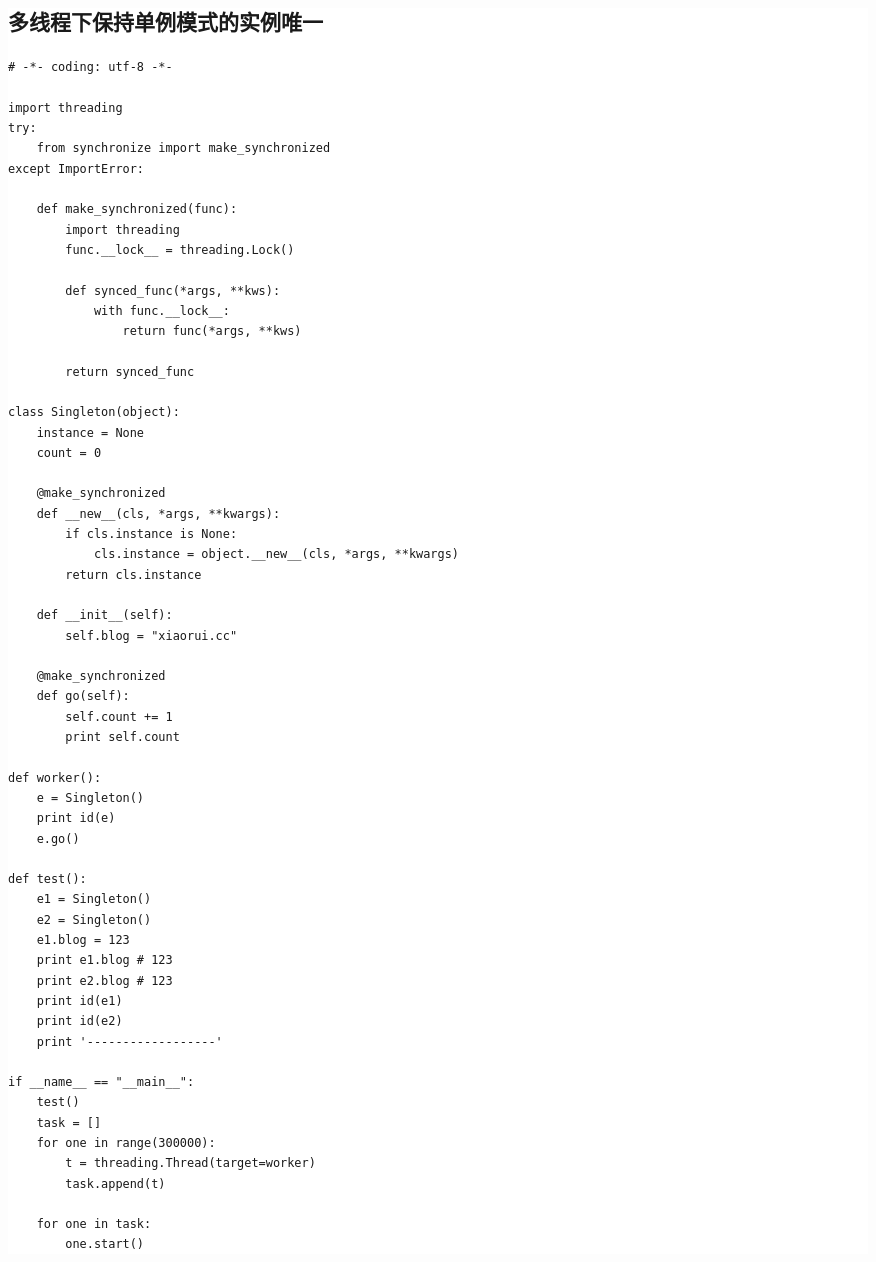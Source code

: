 

##  多线程下保持单例模式的实例唯一

```
# -*- coding: utf-8 -*-

import threading
try:
    from synchronize import make_synchronized
except ImportError:

    def make_synchronized(func):
        import threading
        func.__lock__ = threading.Lock()

        def synced_func(*args, **kws):
            with func.__lock__:
                return func(*args, **kws)

        return synced_func

class Singleton(object):
    instance = None
    count = 0

    @make_synchronized
    def __new__(cls, *args, **kwargs):
        if cls.instance is None:
            cls.instance = object.__new__(cls, *args, **kwargs)
        return cls.instance

    def __init__(self):
        self.blog = "xiaorui.cc"

    @make_synchronized
    def go(self):
        self.count += 1
        print self.count

def worker():
    e = Singleton()
    print id(e)
    e.go()

def test():
    e1 = Singleton()
    e2 = Singleton()
    e1.blog = 123
    print e1.blog # 123
    print e2.blog # 123
    print id(e1)
    print id(e2)
    print '------------------'

if __name__ == "__main__":
    test()
    task = []
    for one in range(300000):
        t = threading.Thread(target=worker)
        task.append(t)

    for one in task:
        one.start()
```